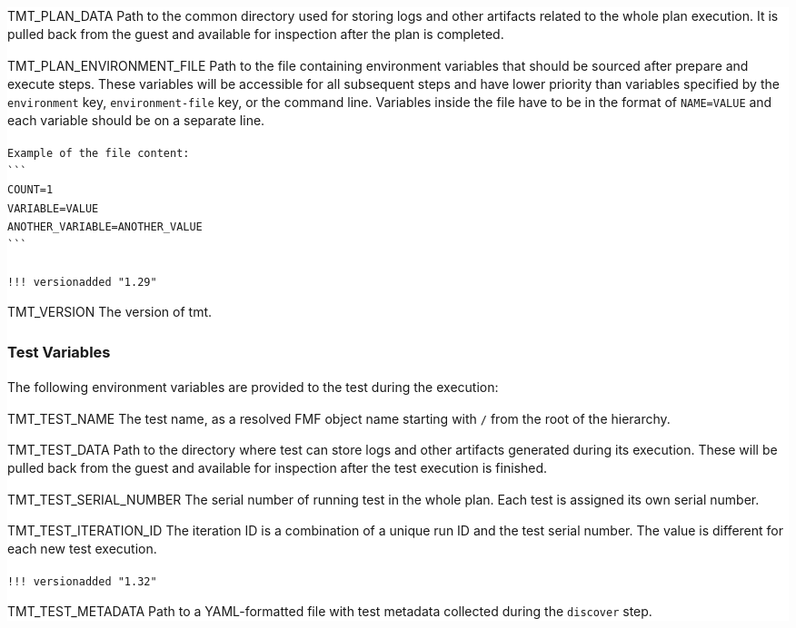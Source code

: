 TMT_PLAN_DATA
    Path to the common directory used for storing logs and other
    artifacts related to the whole plan execution. It is pulled
    back from the guest and available for inspection after the
    plan is completed.

TMT_PLAN_ENVIRONMENT_FILE
    Path to the file containing environment variables that should
    be sourced after prepare and execute steps. These variables will
    be accessible for all subsequent steps and have lower priority
    than variables specified by the `environment` key,
    `environment-file` key, or the command line. Variables inside
    the file have to be in the format of `NAME=VALUE` and each
    variable should be on a separate line.

    Example of the file content:
    ```
    COUNT=1
    VARIABLE=VALUE
    ANOTHER_VARIABLE=ANOTHER_VALUE
    ```

    !!! versionadded "1.29"

TMT_VERSION
    The version of tmt.

### Test Variables

The following environment variables are provided to the test
during the execution:

TMT_TEST_NAME
    The test name, as a resolved FMF object name starting with `/`
    from the root of the hierarchy.

TMT_TEST_DATA
    Path to the directory where test can store logs and other
    artifacts generated during its execution. These will be pulled
    back from the guest and available for inspection after the
    test execution is finished.

TMT_TEST_SERIAL_NUMBER
    The serial number of running test in the whole plan. Each test
    is assigned its own serial number.

TMT_TEST_ITERATION_ID
    The iteration ID is a combination of a unique run ID and the test
    serial number. The value is different for each new test execution.

    !!! versionadded "1.32"

TMT_TEST_METADATA
    Path to a YAML-formatted file with test metadata collected
    during the `discover` step.
